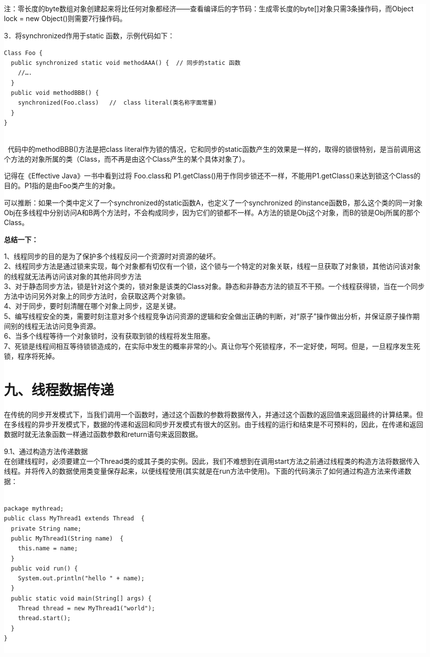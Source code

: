 注：零长度的byte数组对象创建起来将比任何对象都经济――查看编译后的字节码：生成零长度的byte\[\]对象只需3条操作码，而Object lock = new Object()则需要7行操作码。

3．将synchronized作用于static 函数，示例代码如下：

```
Class Foo {
  public synchronized static void methodAAA() {  // 同步的static 函数
    //….
  }
  public void methodBBB() {
    synchronized(Foo.class)   //  class literal(类名称字面常量)
  }
}


```

&nbsp;&nbsp;代码中的methodBBB()方法是把class literal作为锁的情况，它和同步的static函数产生的效果是一样的，取得的锁很特别，是当前调用这个方法的对象所属的类（Class，而不再是由这个Class产生的某个具体对象了）。

记得在《Effective Java》一书中看到过将 Foo.class和 P1.getClass()用于作同步锁还不一样，不能用P1.getClass()来达到锁这个Class的目的。P1指的是由Foo类产生的对象。

可以推断：如果一个类中定义了一个synchronized的static函数A，也定义了一个synchronized 的instance函数B，那么这个类的同一对象Obj在多线程中分别访问A和B两个方法时，不会构成同步，因为它们的锁都不一样。A方法的锁是Obj这个对象，而B的锁是Obj所属的那个Class。

**总结一下：**

1、线程同步的目的是为了保护多个线程反问一个资源时对资源的破坏。  
2、线程同步方法是通过锁来实现，每个对象都有切仅有一个锁，这个锁与一个特定的对象关联，线程一旦获取了对象锁，其他访问该对象的线程就无法再访问该对象的其他非同步方法  
3、对于静态同步方法，锁是针对这个类的，锁对象是该类的Class对象。静态和非静态方法的锁互不干预。一个线程获得锁，当在一个同步方法中访问另外对象上的同步方法时，会获取这两个对象锁。  
4、对于同步，要时刻清醒在哪个对象上同步，这是关键。  
5、编写线程安全的类，需要时刻注意对多个线程竞争访问资源的逻辑和安全做出正确的判断，对“原子”操作做出分析，并保证原子操作期间别的线程无法访问竞争资源。  
6、当多个线程等待一个对象锁时，没有获取到锁的线程将发生阻塞。  
7、死锁是线程间相互等待锁锁造成的，在实际中发生的概率非常的小。真让你写个死锁程序，不一定好使，呵呵。但是，一旦程序发生死锁，程序将死掉。  

<a name='t10'>九、线程数据传递</a>
========

在传统的同步开发模式下，当我们调用一个函数时，通过这个函数的参数将数据传入，并通过这个函数的返回值来返回最终的计算结果。但在多线程的异步开发模式下，数据的传递和返回和同步开发模式有很大的区别。由于线程的运行和结束是不可预料的，因此，在传递和返回数据时就无法象函数一样通过函数参数和return语句来返回数据。  

9.1、通过构造方法传递数据   
在创建线程时，必须要建立一个Thread类的或其子类的实例。因此，我们不难想到在调用start方法之前通过线程类的构造方法将数据传入线程。并将传入的数据使用类变量保存起来，以便线程使用(其实就是在run方法中使用)。下面的代码演示了如何通过构造方法来传递数据：   

```
 
package mythread; 
public class MyThread1 extends Thread  { 
  private String name; 
  public MyThread1(String name)  { 
    this.name = name; 
  } 
  public void run() { 
    System.out.println("hello " + name); 
  } 
  public static void main(String[] args) { 
    Thread thread = new MyThread1("world"); 
    thread.start(); 
  } 
} 


```
